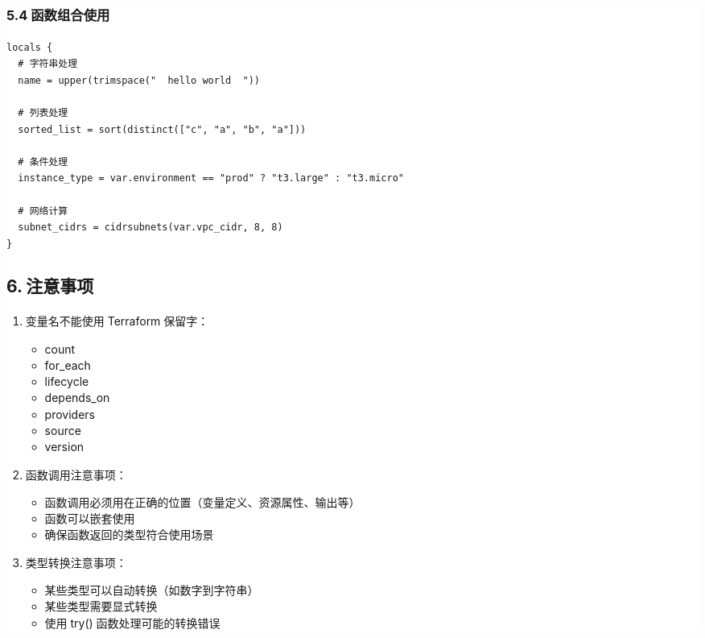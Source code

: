 ### 5.4 函数组合使用
```hcl
locals {
  # 字符串处理
  name = upper(trimspace("  hello world  "))
  
  # 列表处理
  sorted_list = sort(distinct(["c", "a", "b", "a"]))
  
  # 条件处理
  instance_type = var.environment == "prod" ? "t3.large" : "t3.micro"
  
  # 网络计算
  subnet_cidrs = cidrsubnets(var.vpc_cidr, 8, 8)
}
```

## 6. 注意事项

1. 变量名不能使用 Terraform 保留字：
   - count
   - for_each
   - lifecycle
   - depends_on
   - providers
   - source
   - version

2. 函数调用注意事项：
   - 函数调用必须用在正确的位置（变量定义、资源属性、输出等）
   - 函数可以嵌套使用
   - 确保函数返回的类型符合使用场景

3. 类型转换注意事项：
   - 某些类型可以自动转换（如数字到字符串）
   - 某些类型需要显式转换
   - 使用 try() 函数处理可能的转换错误
